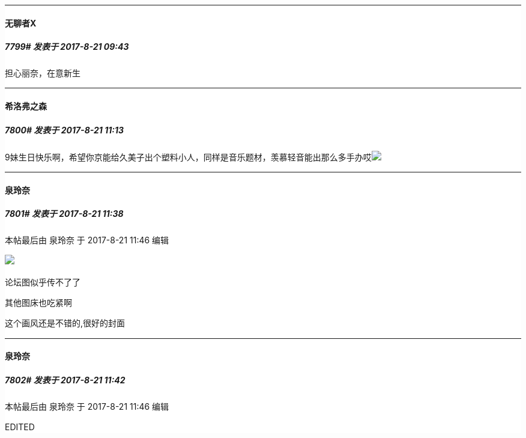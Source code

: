 -----

####  无聊者X  
##### 7799#       发表于 2017-8-21 09:43




担心丽奈，在意新生







-----

####  希洛弗之森  
##### 7800#       发表于 2017-8-21 11:13




9妹生日快乐啊，希望你京能给久美子出个塑料小人，同样是音乐题材，羡慕轻音能出那么多手办哎<img src="https://static.saraba1st.com/image/smiley/face2017/136.png" referrerpolicy="no-referrer">







-----

####  泉玲奈  
##### 7801#       发表于 2017-8-21 11:38



 本帖最后由 泉玲奈 于 2017-8-21 11:46 编辑 

<img src="http://storage1.imgchr.com/VNDMD.jpg" referrerpolicy="no-referrer">

论坛图似乎传不了了

其他图床也吃紧啊



这个画风还是不错的,很好的封面







-----

####  泉玲奈  
##### 7802#       发表于 2017-8-21 11:42



 本帖最后由 泉玲奈 于 2017-8-21 11:46 编辑 

EDITED
